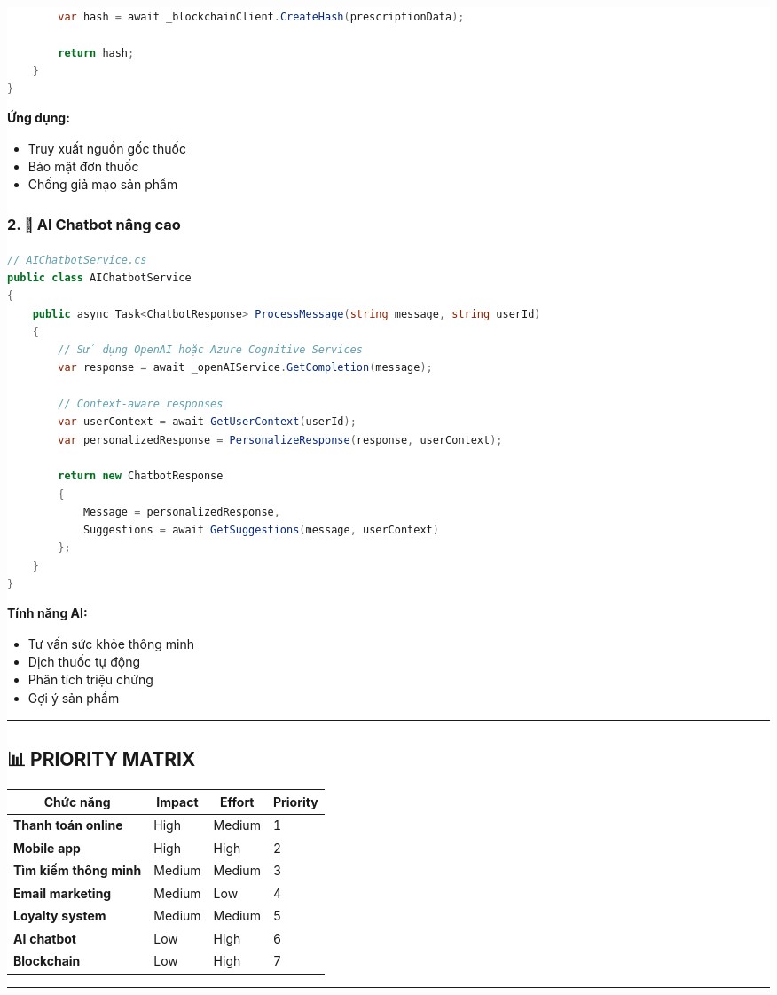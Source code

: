 ```csharp
        var hash = await _blockchainClient.CreateHash(prescriptionData);
        
        return hash;
    }
}
```

**Ứng dụng:**
- Truy xuất nguồn gốc thuốc
- Bảo mật đơn thuốc
- Chống giả mạo sản phẩm

### **2. 🤖 AI Chatbot nâng cao**
```csharp
// AIChatbotService.cs
public class AIChatbotService
{
    public async Task<ChatbotResponse> ProcessMessage(string message, string userId)
    {
        // Sử dụng OpenAI hoặc Azure Cognitive Services
        var response = await _openAIService.GetCompletion(message);
        
        // Context-aware responses
        var userContext = await GetUserContext(userId);
        var personalizedResponse = PersonalizeResponse(response, userContext);
        
        return new ChatbotResponse
        {
            Message = personalizedResponse,
            Suggestions = await GetSuggestions(message, userContext)
        };
    }
}
```

**Tính năng AI:**
- Tư vấn sức khỏe thông minh
- Dịch thuốc tự động
- Phân tích triệu chứng
- Gợi ý sản phẩm

---

## 📊 **PRIORITY MATRIX**

| Chức năng | Impact | Effort | Priority |
|-----------|--------|--------|----------|
| **Thanh toán online** | High | Medium | 1 |
| **Mobile app** | High | High | 2 |
| **Tìm kiếm thông minh** | Medium | Medium | 3 |
| **Email marketing** | Medium | Low | 4 |
| **Loyalty system** | Medium | Medium | 5 |
| **AI chatbot** | Low | High | 6 |
| **Blockchain** | Low | High | 7 |

---